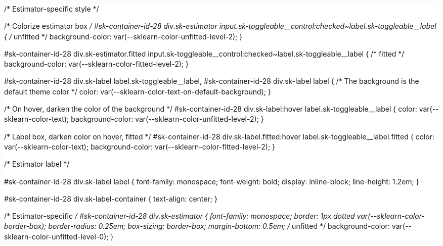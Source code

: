 /* Estimator-specific style */

/* Colorize estimator box */
#sk-container-id-28 div.sk-estimator input.sk-toggleable__control:checked~label.sk-toggleable__label {
  /* unfitted */
  background-color: var(--sklearn-color-unfitted-level-2);
}

#sk-container-id-28 div.sk-estimator.fitted input.sk-toggleable__control:checked~label.sk-toggleable__label {
  /* fitted */
  background-color: var(--sklearn-color-fitted-level-2);
}

#sk-container-id-28 div.sk-label label.sk-toggleable__label,
#sk-container-id-28 div.sk-label label {
  /* The background is the default theme color */
  color: var(--sklearn-color-text-on-default-background);
}

/* On hover, darken the color of the background */
#sk-container-id-28 div.sk-label:hover label.sk-toggleable__label {
  color: var(--sklearn-color-text);
  background-color: var(--sklearn-color-unfitted-level-2);
}

/* Label box, darken color on hover, fitted */
#sk-container-id-28 div.sk-label.fitted:hover label.sk-toggleable__label.fitted {
  color: var(--sklearn-color-text);
  background-color: var(--sklearn-color-fitted-level-2);
}

/* Estimator label */

#sk-container-id-28 div.sk-label label {
  font-family: monospace;
  font-weight: bold;
  display: inline-block;
  line-height: 1.2em;
}

#sk-container-id-28 div.sk-label-container {
  text-align: center;
}

/* Estimator-specific */
#sk-container-id-28 div.sk-estimator {
  font-family: monospace;
  border: 1px dotted var(--sklearn-color-border-box);
  border-radius: 0.25em;
  box-sizing: border-box;
  margin-bottom: 0.5em;
  /* unfitted */
  background-color: var(--sklearn-color-unfitted-level-0);
}
